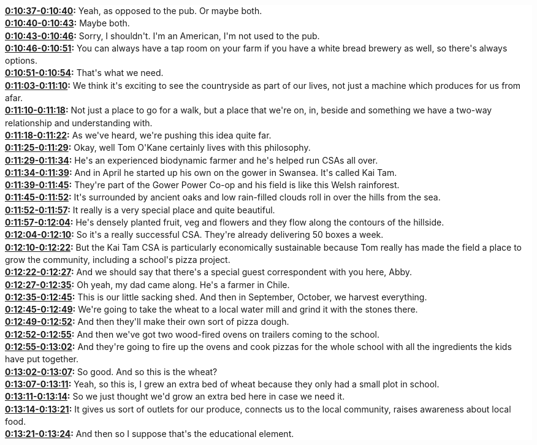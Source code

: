 **[0:10:37-0:10:40](https://soundcloud.com/farmerama-radio/02-farmerama#t=0:10:37):**  Yeah, as opposed to the pub. Or maybe both.  
**[0:10:40-0:10:43](https://soundcloud.com/farmerama-radio/02-farmerama#t=0:10:40):**  Maybe both.  
**[0:10:43-0:10:46](https://soundcloud.com/farmerama-radio/02-farmerama#t=0:10:43):**  Sorry, I shouldn't. I'm an American, I'm not used to the pub.  
**[0:10:46-0:10:51](https://soundcloud.com/farmerama-radio/02-farmerama#t=0:10:46):**  You can always have a tap room on your farm if you have a white bread brewery as well, so there's always options.  
**[0:10:51-0:10:54](https://soundcloud.com/farmerama-radio/02-farmerama#t=0:10:51):**  That's what we need.  
**[0:11:03-0:11:10](https://soundcloud.com/farmerama-radio/02-farmerama#t=0:11:03):**  We think it's exciting to see the countryside as part of our lives, not just a machine which produces for us from afar.  
**[0:11:10-0:11:18](https://soundcloud.com/farmerama-radio/02-farmerama#t=0:11:10):**  Not just a place to go for a walk, but a place that we're on, in, beside and something we have a two-way relationship and understanding with.  
**[0:11:18-0:11:22](https://soundcloud.com/farmerama-radio/02-farmerama#t=0:11:18):**  As we've heard, we're pushing this idea quite far.  
**[0:11:25-0:11:29](https://soundcloud.com/farmerama-radio/02-farmerama#t=0:11:25):**  Okay, well Tom O'Kane certainly lives with this philosophy.  
**[0:11:29-0:11:34](https://soundcloud.com/farmerama-radio/02-farmerama#t=0:11:29):**  He's an experienced biodynamic farmer and he's helped run CSAs all over.  
**[0:11:34-0:11:39](https://soundcloud.com/farmerama-radio/02-farmerama#t=0:11:34):**  And in April he started up his own on the gower in Swansea. It's called Kai Tam.  
**[0:11:39-0:11:45](https://soundcloud.com/farmerama-radio/02-farmerama#t=0:11:39):**  They're part of the Gower Power Co-op and his field is like this Welsh rainforest.  
**[0:11:45-0:11:52](https://soundcloud.com/farmerama-radio/02-farmerama#t=0:11:45):**  It's surrounded by ancient oaks and low rain-filled clouds roll in over the hills from the sea.  
**[0:11:52-0:11:57](https://soundcloud.com/farmerama-radio/02-farmerama#t=0:11:52):**  It really is a very special place and quite beautiful.  
**[0:11:57-0:12:04](https://soundcloud.com/farmerama-radio/02-farmerama#t=0:11:57):**  He's densely planted fruit, veg and flowers and they flow along the contours of the hillside.  
**[0:12:04-0:12:10](https://soundcloud.com/farmerama-radio/02-farmerama#t=0:12:04):**  So it's a really successful CSA. They're already delivering 50 boxes a week.  
**[0:12:10-0:12:22](https://soundcloud.com/farmerama-radio/02-farmerama#t=0:12:10):**  But the Kai Tam CSA is particularly economically sustainable because Tom really has made the field a place to grow the community, including a school's pizza project.  
**[0:12:22-0:12:27](https://soundcloud.com/farmerama-radio/02-farmerama#t=0:12:22):**  And we should say that there's a special guest correspondent with you here, Abby.  
**[0:12:27-0:12:35](https://soundcloud.com/farmerama-radio/02-farmerama#t=0:12:27):**  Oh yeah, my dad came along. He's a farmer in Chile.  
**[0:12:35-0:12:45](https://soundcloud.com/farmerama-radio/02-farmerama#t=0:12:35):**  This is our little sacking shed. And then in September, October, we harvest everything.  
**[0:12:45-0:12:49](https://soundcloud.com/farmerama-radio/02-farmerama#t=0:12:45):**  We're going to take the wheat to a local water mill and grind it with the stones there.  
**[0:12:49-0:12:52](https://soundcloud.com/farmerama-radio/02-farmerama#t=0:12:49):**  And then they'll make their own sort of pizza dough.  
**[0:12:52-0:12:55](https://soundcloud.com/farmerama-radio/02-farmerama#t=0:12:52):**  And then we've got two wood-fired ovens on trailers coming to the school.  
**[0:12:55-0:13:02](https://soundcloud.com/farmerama-radio/02-farmerama#t=0:12:55):**  And they're going to fire up the ovens and cook pizzas for the whole school with all the ingredients the kids have put together.  
**[0:13:02-0:13:07](https://soundcloud.com/farmerama-radio/02-farmerama#t=0:13:02):**  So good. And so this is the wheat?  
**[0:13:07-0:13:11](https://soundcloud.com/farmerama-radio/02-farmerama#t=0:13:07):**  Yeah, so this is, I grew an extra bed of wheat because they only had a small plot in school.  
**[0:13:11-0:13:14](https://soundcloud.com/farmerama-radio/02-farmerama#t=0:13:11):**  So we just thought we'd grow an extra bed here in case we need it.  
**[0:13:14-0:13:21](https://soundcloud.com/farmerama-radio/02-farmerama#t=0:13:14):**  It gives us sort of outlets for our produce, connects us to the local community, raises awareness about local food.  
**[0:13:21-0:13:24](https://soundcloud.com/farmerama-radio/02-farmerama#t=0:13:21):**  And then so I suppose that's the educational element.  